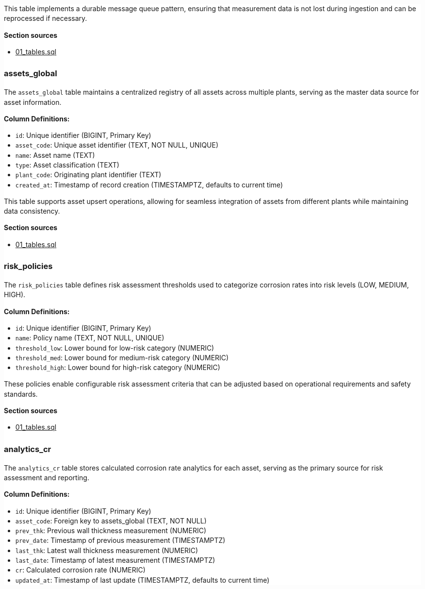 This table implements a durable message queue pattern, ensuring that measurement data is not lost during ingestion and can be reprocessed if necessary.

**Section sources**
- [01_tables.sql](file://sql/central/01_tables.sql#L30-L38)

### assets_global
The `assets_global` table maintains a centralized registry of all assets across multiple plants, serving as the master data source for asset information.

**Column Definitions:**
- `id`: Unique identifier (BIGINT, Primary Key)
- `asset_code`: Unique asset identifier (TEXT, NOT NULL, UNIQUE)
- `name`: Asset name (TEXT)
- `type`: Asset classification (TEXT)
- `plant_code`: Originating plant identifier (TEXT)
- `created_at`: Timestamp of record creation (TIMESTAMPTZ, defaults to current time)

This table supports asset upsert operations, allowing for seamless integration of assets from different plants while maintaining data consistency.

**Section sources**
- [01_tables.sql](file://sql/central/01_tables.sql#L2-L9)

### risk_policies
The `risk_policies` table defines risk assessment thresholds used to categorize corrosion rates into risk levels (LOW, MEDIUM, HIGH).

**Column Definitions:**
- `id`: Unique identifier (BIGINT, Primary Key)
- `name`: Policy name (TEXT, NOT NULL, UNIQUE)
- `threshold_low`: Lower bound for low-risk category (NUMERIC)
- `threshold_med`: Lower bound for medium-risk category (NUMERIC)
- `threshold_high`: Lower bound for high-risk category (NUMERIC)

These policies enable configurable risk assessment criteria that can be adjusted based on operational requirements and safety standards.

**Section sources**
- [01_tables.sql](file://sql/central/01_tables.sql#L11-L16)

### analytics_cr
The `analytics_cr` table stores calculated corrosion rate analytics for each asset, serving as the primary source for risk assessment and reporting.

**Column Definitions:**
- `id`: Unique identifier (BIGINT, Primary Key)
- `asset_code`: Foreign key to assets_global (TEXT, NOT NULL)
- `prev_thk`: Previous wall thickness measurement (NUMERIC)
- `prev_date`: Timestamp of previous measurement (TIMESTAMPTZ)
- `last_thk`: Latest wall thickness measurement (NUMERIC)
- `last_date`: Timestamp of latest measurement (TIMESTAMPTZ)
- `cr`: Calculated corrosion rate (NUMERIC)
- `updated_at`: Timestamp of last update (TIMESTAMPTZ, defaults to current time)
